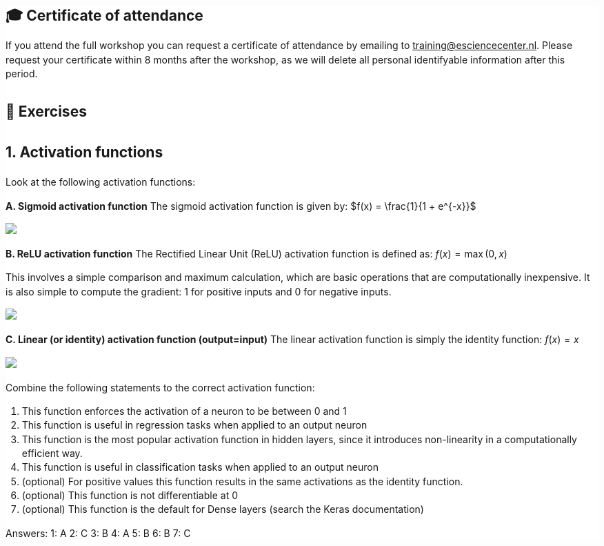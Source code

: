 ## 🎓 Certificate of attendance
If you attend the full workshop you can request a certificate of attendance by emailing to training@esciencecenter.nl.
Please request your certificate within 8 months after the workshop, as we will delete all personal identifyable information after this period.

## 🔧 Exercises
## 1. Activation functions
Look at the following activation functions:

**A. Sigmoid activation function**
The sigmoid activation function is given by:
$f(x) = \frac{1}{1 + e^{-x}}$

![](https://codimd.carpentries.org/uploads/upload_9281fd700679c2b1e57e031807fec3bd.png)

**B. ReLU activation function**
The Rectified Linear Unit (ReLU) activation function is defined as:
$f(x) = \max(0, x)$

This involves a simple comparison and maximum calculation, which are basic operations that are computationally inexpensive.
It is also simple to compute the gradient: 1 for positive inputs and 0 for negative inputs.

![](https://codimd.carpentries.org/uploads/upload_2baf23fa1b9dcb163e05916d960b2016.png)


**C. Linear (or identity) activation function (output=input)**
The linear activation function is simply the identity function:
$f(x) = x$ 


![](https://codimd.carpentries.org/uploads/upload_ff695064fbb02e321132575b47e27246.png)



Combine the following statements to the correct activation function:

1. This function enforces the activation of a neuron to be between 0 and 1
2. This function is useful in regression tasks when applied to an output neuron
3. This function is the most popular activation function in hidden layers, since it introduces non-linearity in a computationally efficient way.
4. This function is useful in classification tasks when applied to an output neuron
5. (optional) For positive values this function results in the same activations as the identity function.
6. (optional) This function is not differentiable at 0
7. (optional) This function is the default for Dense layers (search the Keras documentation)




Answers:
1: A
2: C
3: B
4: A
5: B
6: B
7: C

